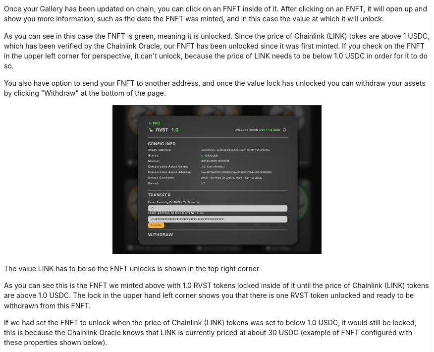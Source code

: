 Once your Gallery has been updated on chain, you can click on an FNFT inside of it. After clicking on an FNFT, it will open up and show you more information, such as the date the FNFT was minted, and in this case the value at which it will unlock. 

As you can see in this case the FNFT is green, meaning it is unlocked. Since the price of Chainlink (LINK) tokes are above 1 USDC, which has been verified by the Chainlink Oracle, our FNFT has been unlocked since it was first minted. If you check on the FNFT in the upper left corner for perspective, it can't unlock, because the price of LINK needs to be below 1.0 USDC in order for it to do so.

You also have option to send your FNFT to another address, and once the value lock has unlocked you can withdraw your assets by clicking "Withdraw" at the bottom of the page.

<p align='center'>
    <img src='../../../static/img/tutorial-12.png' alt='12' width="500" height="300" />
</p>
The value LINK has to be so the FNFT unlocks is shown in the top right corner

As you can see this is the FNFT we minted above with 1.0 RVST tokens locked inside of it until the price of Chainlink (LINK) tokens are above 1.0 USDC. The lock in the upper hand left corner shows you that there is one RVST token unlocked and ready to be withdrawn from this FNFT. 

If we had set the FNFT to unlock when the price of Chainlink (LINK) tokens was set to below 1.0 USDC, it would still be locked, this is because the Chainlink Oracle knows that LINK is currently priced at about 30 USDC (example of FNFT configured with these properties shown below). 
